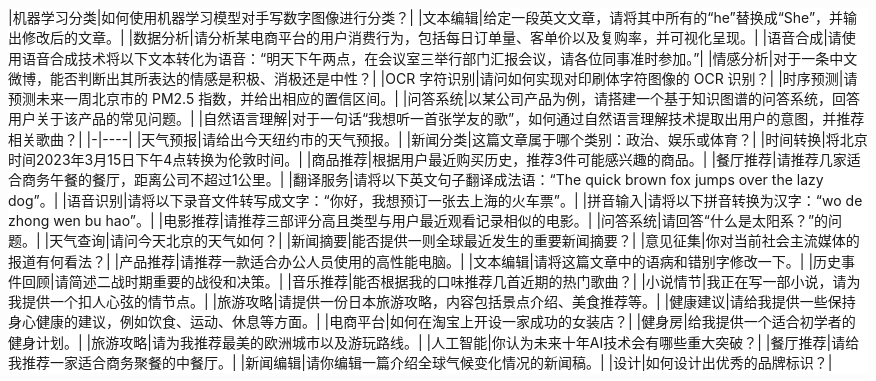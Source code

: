 |机器学习分类|如何使用机器学习模型对手写数字图像进行分类？|
|文本编辑|给定一段英文文章，请将其中所有的“he”替换成“She”，并输出修改后的文章。|
|数据分析|请分析某电商平台的用户消费行为，包括每日订单量、客单价以及复购率，并可视化呈现。|
|语音合成|请使用语音合成技术将以下文本转化为语音：“明天下午两点，在会议室三举行部门汇报会议，请各位同事准时参加。”|
|情感分析|对于一条中文微博，能否判断出其所表达的情感是积极、消极还是中性？|
|OCR 字符识别|请问如何实现对印刷体字符图像的 OCR 识别？|
|时序预测|请预测未来一周北京市的 PM2.5 指数，并给出相应的置信区间。|
|问答系统|以某公司产品为例，请搭建一个基于知识图谱的问答系统，回答用户关于该产品的常见问题。|
|自然语言理解|对于一句话“我想听一首张学友的歌”，如何通过自然语言理解技术提取出用户的意图，并推荐相关歌曲？|
|-|----|
|天气预报|请给出今天纽约市的天气预报。|
|新闻分类|这篇文章属于哪个类别：政治、娱乐或体育？|
|时间转换|将北京时间2023年3月15日下午4点转换为伦敦时间。|
|商品推荐|根据用户最近购买历史，推荐3件可能感兴趣的商品。|
|餐厅推荐|请推荐几家适合商务午餐的餐厅，距离公司不超过1公里。|
|翻译服务|请将以下英文句子翻译成法语：“The quick brown fox jumps over the lazy dog”。|
|语音识别|请将以下录音文件转写成文字：“你好，我想预订一张去上海的火车票”。|
|拼音输入|请将以下拼音转换为汉字：“wo de zhong wen bu hao”。|
|电影推荐|请推荐三部评分高且类型与用户最近观看记录相似的电影。|
|问答系统|请回答“什么是太阳系？”的问题。|
|天气查询|请问今天北京的天气如何？|
|新闻摘要|能否提供一则全球最近发生的重要新闻摘要？|
|意见征集|你对当前社会主流媒体的报道有何看法？|
|产品推荐|请推荐一款适合办公人员使用的高性能电脑。|
|文本编辑|请将这篇文章中的语病和错别字修改一下。|
|历史事件回顾|请简述二战时期重要的战役和决策。|
|音乐推荐|能否根据我的口味推荐几首近期的热门歌曲？|
|小说情节|我正在写一部小说，请为我提供一个扣人心弦的情节点。|
|旅游攻略|请提供一份日本旅游攻略，内容包括景点介绍、美食推荐等。|
|健康建议|请给我提供一些保持身心健康的建议，例如饮食、运动、休息等方面。|
|电商平台|如何在淘宝上开设一家成功的女装店？|
|健身房|给我提供一个适合初学者的健身计划。|
|旅游攻略|请为我推荐最美的欧洲城市以及游玩路线。|
|人工智能|你认为未来十年AI技术会有哪些重大突破？|
|餐厅推荐|请给我推荐一家适合商务聚餐的中餐厅。|
|新闻编辑|请你编辑一篇介绍全球气候变化情况的新闻稿。|
|设计|如何设计出优秀的品牌标识？|